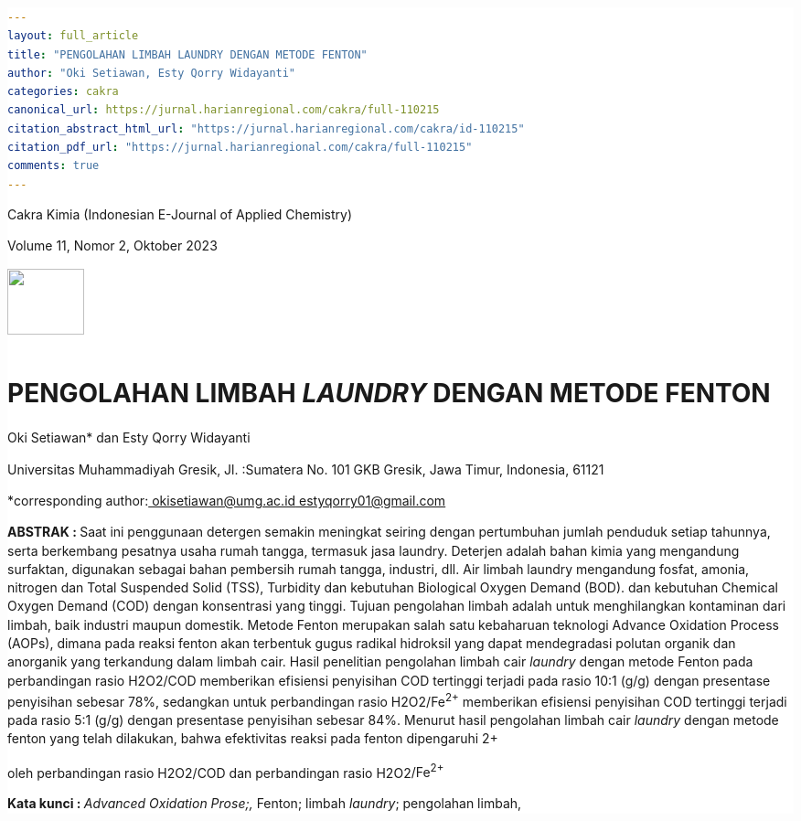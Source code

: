 ```yaml
---
layout: full_article
title: "PENGOLAHAN LIMBAH LAUNDRY DENGAN METODE FENTON"
author: "Oki Setiawan, Esty Qorry Widayanti"
categories: cakra
canonical_url: https://jurnal.harianregional.com/cakra/full-110215 
citation_abstract_html_url: "https://jurnal.harianregional.com/cakra/id-110215"
citation_pdf_url: "https://jurnal.harianregional.com/cakra/full-110215"  
comments: true
---
```


<p><span class="font2">Cakra Kimia (Indonesian E-Journal of Applied Chemistry)</span></p>
<p><span class="font2">Volume 11, Nomor 2, Oktober 2023</span></p><img src="https://jurnal.harianregional.com/media/110215-1.jpg" alt="" style="width:63pt;height:54pt;"><a name="caption1"></a>
<h1><a name="bookmark0"></a><span class="font8" style="font-weight:bold;"><a name="bookmark1"></a>PENGOLAHAN LIMBAH </span><span class="font8" style="font-weight:bold;font-style:italic;">LAUNDRY</span><span class="font8" style="font-weight:bold;"> DENGAN METODE FENTON</span></h1>
<p><span class="font6">Oki Setiawan* dan Esty Qorry Widayanti</span></p>
<p><span class="font6">Universitas Muhammadiyah Gresik, Jl. :Sumatera No. 101 GKB Gresik, Jawa Timur, Indonesia, 61121</span></p>
<p><span class="font6">*corresponding author:</span><a href="mailto:okisetiawan@umg.ac.id"><span class="font6"> </span><span class="font6" style="text-decoration:underline;">okisetiawan@umg.ac.id</span></a><span class="font6" style="text-decoration:underline;"> </span><a href="mailto:estyqorry01@gmail.com"><span class="font6" style="text-decoration:underline;">estyqorry01@gmail.com</span></a></p>
<p><span class="font7" style="font-weight:bold;">ABSTRAK : </span><span class="font7">Saat ini penggunaan detergen semakin meningkat seiring dengan pertumbuhan jumlah penduduk setiap tahunnya, serta berkembang pesatnya usaha rumah tangga, termasuk jasa laundry. Deterjen adalah bahan kimia yang mengandung surfaktan, digunakan sebagai bahan pembersih rumah tangga, industri, dll. Air limbah laundry mengandung fosfat, amonia, nitrogen dan Total Suspended Solid (TSS), Turbidity dan kebutuhan Biological Oxygen Demand (BOD). dan kebutuhan Chemical Oxygen Demand (COD) dengan konsentrasi yang tinggi. Tujuan pengolahan limbah adalah untuk menghilangkan kontaminan dari limbah, baik industri maupun domestik. Metode Fenton merupakan salah satu kebaharuan teknologi Advance Oxidation Process (AOPs), dimana pada reaksi fenton akan terbentuk gugus radikal hidroksil yang dapat mendegradasi polutan organik dan anorganik yang terkandung dalam limbah cair. Hasil penelitian pengolahan limbah cair </span><span class="font7" style="font-style:italic;">laundry</span><span class="font7"> dengan metode Fenton pada perbandingan rasio H</span><span class="font4">2</span><span class="font7">O</span><span class="font4">2</span><span class="font7">/COD memberikan efisiensi penyisihan COD tertinggi terjadi pada rasio 10:1 (g/g) dengan presentase penyisihan sebesar 78%, sedangkan untuk perbandingan rasio H</span><span class="font4">2</span><span class="font7">O</span><span class="font4">2</span><span class="font7">/Fe<sup>2+</sup> memberikan efisiensi penyisihan COD tertinggi terjadi pada rasio 5:1 (g/g) dengan presentase penyisihan sebesar 84%. Menurut hasil pengolahan limbah cair </span><span class="font7" style="font-style:italic;">laundry </span><span class="font7">dengan metode fenton yang telah dilakukan, bahwa efektivitas reaksi pada fenton dipengaruhi </span><span class="font4">2+</span></p>
<p><span class="font7">oleh perbandingan rasio H</span><span class="font4">2</span><span class="font7">O</span><span class="font4">2</span><span class="font7">/COD dan perbandingan rasio H</span><span class="font4">2</span><span class="font7">O</span><span class="font4">2</span><span class="font7">/Fe<sup>2+</sup></span></p>
<p><span class="font7" style="font-weight:bold;">Kata kunci : </span><span class="font7" style="font-style:italic;">Advanced Oxidation Prose;,</span><span class="font7"> Fenton; limbah </span><span class="font7" style="font-style:italic;">laundry</span><span class="font7">; pengolahan limbah,</span></p>